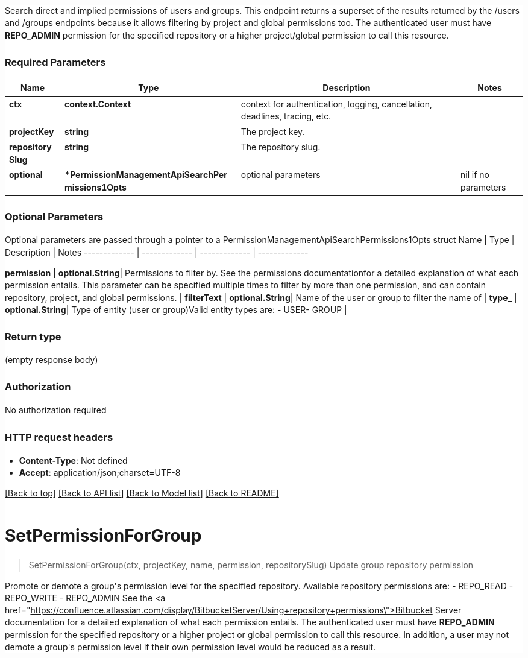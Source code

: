 Search direct and implied permissions of users and groups. This endpoint returns a superset of the results returned by the /users and /groups endpoints because it allows filtering by project and global permissions too.  The authenticated user must have <strong>REPO_ADMIN</strong> permission for the specified repository or a higher project/global permission to call this resource.

### Required Parameters

Name | Type | Description  | Notes
------------- | ------------- | ------------- | -------------
 **ctx** | **context.Context** | context for authentication, logging, cancellation, deadlines, tracing, etc.
  **projectKey** | **string**| The project key. | 
  **repositorySlug** | **string**| The repository slug. | 
 **optional** | ***PermissionManagementApiSearchPermissions1Opts** | optional parameters | nil if no parameters

### Optional Parameters
Optional parameters are passed through a pointer to a PermissionManagementApiSearchPermissions1Opts struct
Name | Type | Description  | Notes
------------- | ------------- | ------------- | -------------


 **permission** | **optional.String**| Permissions to filter by. See the [permissions documentation](https://confluence.atlassian.com/display/BitbucketServer/Using+repository+permissions)for a detailed explanation of what each permission entails. This parameter can be specified multiple times to filter by more than one permission, and can contain repository, project, and global permissions.   | 
 **filterText** | **optional.String**| Name of the user or group to filter the name of | 
 **type_** | **optional.String**| Type of entity (user or group)Valid entity types are:  - USER- GROUP | 

### Return type

 (empty response body)

### Authorization

No authorization required

### HTTP request headers

 - **Content-Type**: Not defined
 - **Accept**: application/json;charset=UTF-8

[[Back to top]](#) [[Back to API list]](../README.md#documentation-for-api-endpoints) [[Back to Model list]](../README.md#documentation-for-models) [[Back to README]](../README.md)

# **SetPermissionForGroup**
> SetPermissionForGroup(ctx, projectKey, name, permission, repositorySlug)
Update group repository permission

Promote or demote a group's permission level for the specified repository. Available repository permissions are:  - REPO_READ - REPO_WRITE - REPO_ADMIN   See the <a href=\"https://confluence.atlassian.com/display/BitbucketServer/Using+repository+permissions\">Bitbucket Server documentation</a> for a detailed explanation of what each permission entails.  The authenticated user must have <strong>REPO_ADMIN</strong> permission for the specified repository or a higher project or global permission to call this resource. In addition, a user may not demote a group's permission level if their own permission level would be reduced as a result.
